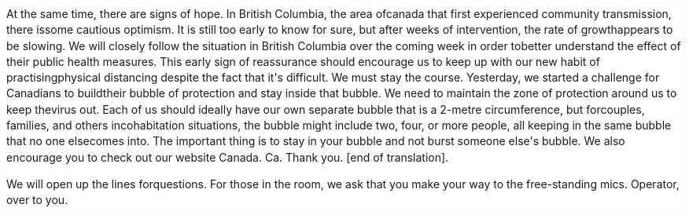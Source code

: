 At the same time, there are signs of hope.
In British Columbia, the area ofcanada that first experienced community transmission, there issome cautious optimism.
It is still too early to know for sure, but after weeks of intervention, the rate of growthappears to be slowing.
We will closely follow the situation in British Columbia over the coming week in order tobetter understand the effect of their public health measures.
This early sign of reassurance should encourage us to keep up with our new habit of practisingphysical distancing despite the fact that it's difficult.
We must stay the course.
Yesterday, we started a challenge for Canadians to buildtheir bubble of protection and stay inside that bubble.
We need to maintain the zone of protection around us to keep thevirus out.
Each of us should ideally have our own separate bubble that is a 2-metre circumference, but forcouples, families, and others incohabitation situations, the bubble might include two, four, or more people, all keeping in the same bubble that no one elsecomes into.
The important thing is to stay in your bubble and not burst someone else's bubble.
We also encourage you to check out our website Canada.
Ca. Thank you.
[end of translation].



We will open up the lines forquestions.
For those in the room, we ask that you make your way to the free-standing mics.
Operator, over to you.
